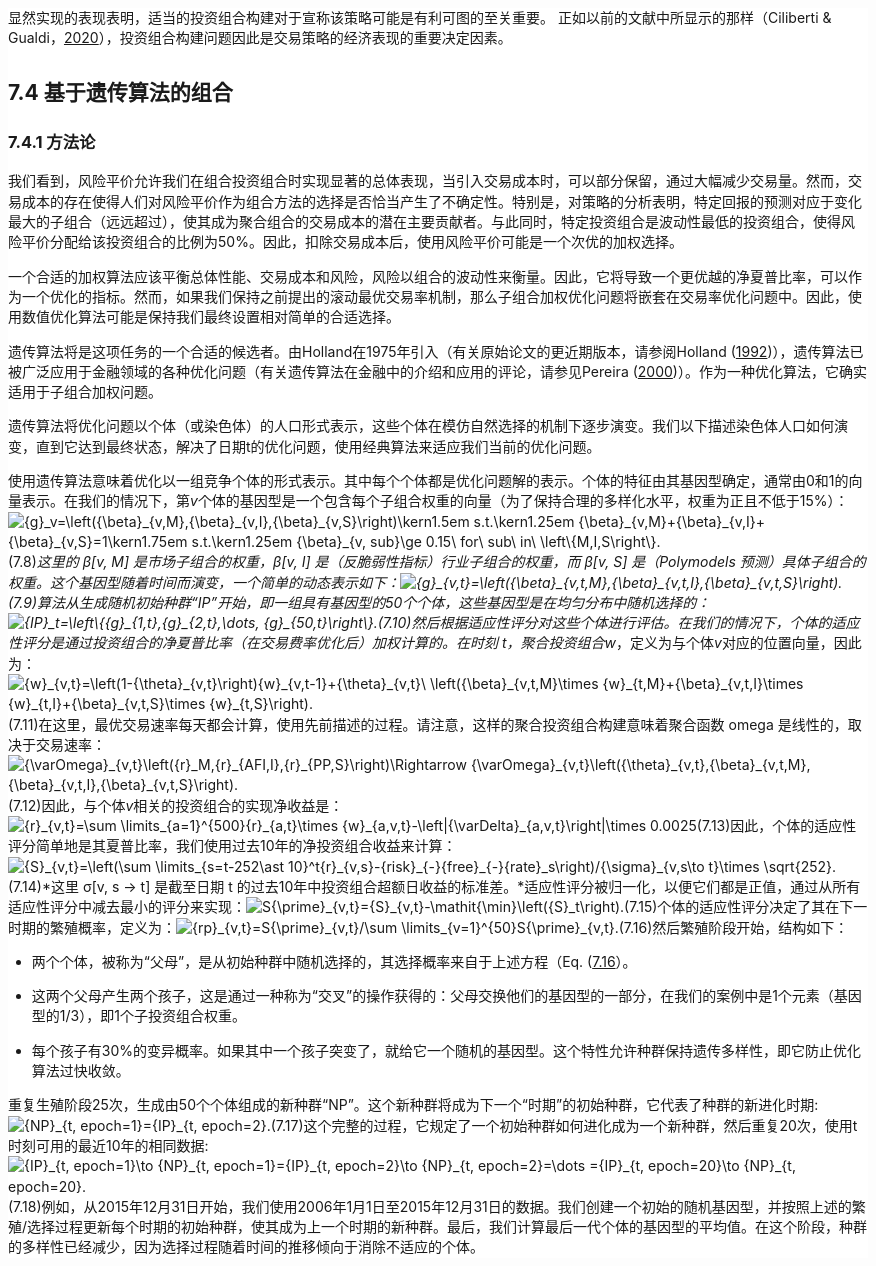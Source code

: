 显然实现的表现表明，适当的投资组合构建对于宣称该策略可能是有利可图的至关重要。 正如以前的文献中所显示的那样（Ciliberti & Gualdi，[2020](#CR4)），投资组合构建问题因此是交易策略的经济表现的重要决定因素。

## 7.4 基于遗传算法的组合

### 7.4.1 方法论

我们看到，风险平价允许我们在组合投资组合时实现显著的总体表现，当引入交易成本时，可以部分保留，通过大幅减少交易量。然而，交易成本的存在使得人们对风险平价作为组合方法的选择是否恰当产生了不确定性。特别是，对策略的分析表明，特定回报的预测对应于变化最大的子组合（远远超过），使其成为聚合组合的交易成本的潜在主要贡献者。与此同时，特定投资组合是波动性最低的投资组合，使得风险平价分配给该投资组合的比例为50%。因此，扣除交易成本后，使用风险平价可能是一个次优的加权选择。

一个合适的加权算法应该平衡总体性能、交易成本和风险，风险以组合的波动性来衡量。因此，它将导致一个更优越的净夏普比率，可以作为一个优化的指标。然而，如果我们保持之前提出的滚动最优交易率机制，那么子组合加权优化问题将嵌套在交易率优化问题中。因此，使用数值优化算法可能是保持我们最终设置相对简单的合适选择。

遗传算法将是这项任务的一个合适的候选者。由Holland在1975年引入（有关原始论文的更近期版本，请参阅Holland ([1992](#CR11))），遗传算法已被广泛应用于金融领域的各种优化问题（有关遗传算法在金融中的介绍和应用的评论，请参见Pereira ([2000](#CR13))）。作为一种优化算法，它确实适用于子组合加权问题。

遗传算法将优化问题以个体（或染色体）的人口形式表示，这些个体在模仿自然选择的机制下逐步演变。我们以下描述染色体人口如何演变，直到它达到最终状态，解决了日期t的优化问题，使用经典算法来适应我们当前的优化问题。

使用遗传算法意味着优化以一组竞争个体的形式表示。其中每个个体都是优化问题解的表示。个体的特征由其基因型确定，通常由0和1的向量表示。在我们的情况下，第*v*个体的基因型是一个包含每个子组合权重的向量（为了保持合理的多样化水平，权重为正且不低于15%）：![$$ {g}_v=\left({\beta}_{v,M},{\beta}_{v,I},{\beta}_{v,S}\right)\kern1.5em s.t.\kern1.25em {\beta}_{v,M}+{\beta}_{v,I}+{\beta}_{v,S}=1\kern1.75em s.t.\kern1.25em {\beta}_{v, sub}\ge 0.15\  for\  sub\  in\ \left\{M,I,S\right\}. $$](../images/519851_1_En_7_Chapter/519851_1_En_7_Chapter_TeX_Equ8.png)(7.8)*这里的 β[v, M] 是市场子组合的权重，β[v, I] 是（反脆弱性指标）行业子组合的权重，而 β[v, S] 是（Polymodels 预测）具体子组合的权重。*这个基因型随着时间而演变，一个简单的动态表示如下：![$$ {g}_{v,t}=\left({\beta}_{v,t,M},{\beta}_{v,t,I},{\beta}_{v,t,S}\right). $$](../images/519851_1_En_7_Chapter/519851_1_En_7_Chapter_TeX_Equ9.png)(7.9)算法从生成随机初始种群“IP”开始，即一组具有基因型的50个个体，这些基因型是在均匀分布中随机选择的：![$$ {IP}_t=\left\{{g}_{1,t},{g}_{2,t},\dots, {g}_{50,t}\right\}. $$](../images/519851_1_En_7_Chapter/519851_1_En_7_Chapter_TeX_Equ10.png)(7.10)然后根据适应性评分对这些个体进行评估。在我们的情况下，个体的适应性评分是通过投资组合的净夏普比率（在交易费率优化后）加权计算的。在时刻 t，聚合投资组合*w*，定义为与个体*v*对应的位置向量，因此为：![$$ {w}_{v,t}=\left(1-{\theta}_{v,t}\right){w}_{v,t-1}+{\theta}_{v,t}\ \left({\beta}_{v,t,M}\times {w}_{t,M}+{\beta}_{v,t,I}\times {w}_{t,I}+{\beta}_{v,t,S}\times {w}_{t,S}\right). $$](../images/519851_1_En_7_Chapter/519851_1_En_7_Chapter_TeX_Equ11.png)(7.11)在这里，最优交易速率每天都会计算，使用先前描述的过程。请注意，这样的聚合投资组合构建意味着聚合函数 omega 是线性的，取决于交易速率：![$$ {\varOmega}_{v,t}\left({r}_M,{r}_{AFI,I},{r}_{PP,S}\right)\Rightarrow {\varOmega}_{v,t}\left({\theta}_{v,t},{\beta}_{v,t,M},{\beta}_{v,t,I},{\beta}_{v,t,S}\right). $$](../images/519851_1_En_7_Chapter/519851_1_En_7_Chapter_TeX_Equ12.png)(7.12)因此，与个体*v*相关的投资组合的实现净收益是：![$$ {r}_{v,t}=\sum \limits_{a=1}^{500}{r}_{a,t}\times {w}_{a,v,t}-\left|{\varDelta}_{a,v,t}\right|\times 0.0025 $$](../images/519851_1_En_7_Chapter/519851_1_En_7_Chapter_TeX_Equ13.png)(7.13)因此，个体的适应性评分简单地是其夏普比率，我们使用过去10年的净投资组合收益来计算：![$$ {S}_{v,t}=\left(\sum \limits_{s=t-252\ast 10}^t{r}_{v,s}-{risk}_{-}{free}_{-}{rate}_s\right)/{\sigma}_{v,s\to t}\times \sqrt{252}. $$](../images/519851_1_En_7_Chapter/519851_1_En_7_Chapter_TeX_Equ14.png)(7.14)*这里 σ[v, s → t] 是截至日期 t 的过去10年中投资组合超额日收益的标准差。*适应性评分被归一化，以便它们都是正值，通过从所有适应性评分中减去最小的评分来实现：![$$ S{\prime}_{v,t}={S}_{v,t}-\mathit{\min}\left({S}_t\right). $$](../images/519851_1_En_7_Chapter/519851_1_En_7_Chapter_TeX_Equ15.png)(7.15)个体的适应性评分决定了其在下一时期的繁殖概率，定义为：![$$ {rp}_{v,t}=S{\prime}_{v,t}/\sum \limits_{v=1}^{50}S{\prime}_{v,t}. $$](../images/519851_1_En_7_Chapter/519851_1_En_7_Chapter_TeX_Equ16.png)(7.16)然后繁殖阶段开始，结构如下：

+   两个个体，被称为“父母”，是从初始种群中随机选择的，其选择概率来自于上述方程（Eq. ([7.16](#Equ16)）。

+   这两个父母产生两个孩子，这是通过一种称为“交叉”的操作获得的：父母交换他们的基因型的一部分，在我们的案例中是1个元素（基因型的1/3），即1个子投资组合权重。

+   每个孩子有30%的变异概率。如果其中一个孩子突变了，就给它一个随机的基因型。这个特性允许种群保持遗传多样性，即它防止优化算法过快收敛。

重复生殖阶段25次，生成由50个个体组成的新种群“NP”。这个新种群将成为下一个“时期”的初始种群，它代表了种群的新进化时期:![$$ {NP}_{t, epoch=1}={IP}_{t, epoch=2}. $$](../images/519851_1_En_7_Chapter/519851_1_En_7_Chapter_TeX_Equ17.png)(7.17)这个完整的过程，它规定了一个初始种群如何进化成为一个新种群，然后重复20次，使用t时刻可用的最近10年的相同数据:![$$ {IP}_{t, epoch=1}\to {NP}_{t, epoch=1}={IP}_{t, epoch=2}\to {NP}_{t, epoch=2}=\dots ={IP}_{t, epoch=20}\to {NP}_{t, epoch=20}. $$](../images/519851_1_En_7_Chapter/519851_1_En_7_Chapter_TeX_Equ18.png)(7.18)例如，从2015年12月31日开始，我们使用2006年1月1日至2015年12月31日的数据。我们创建一个初始的随机基因型，并按照上述的繁殖/选择过程更新每个时期的初始种群，使其成为上一个时期的新种群。最后，我们计算最后一代个体的基因型的平均值。在这个阶段，种群的多样性已经减少，因为选择过程随着时间的推移倾向于消除不适应的个体。
